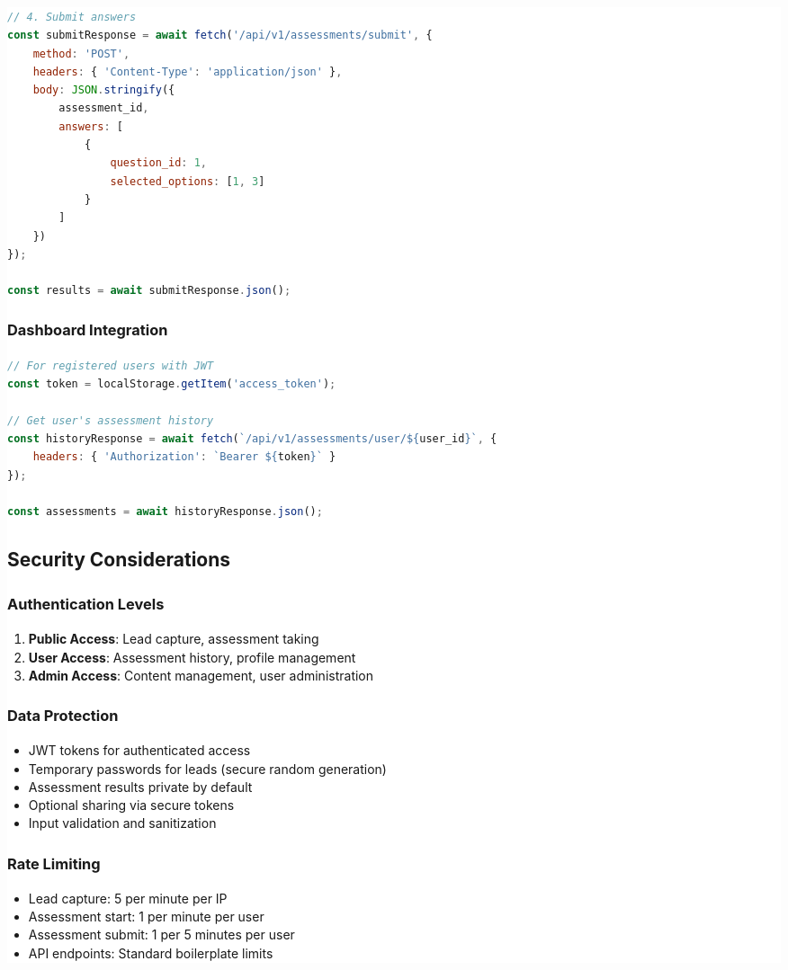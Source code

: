 ```javascript
// 4. Submit answers
const submitResponse = await fetch('/api/v1/assessments/submit', {
    method: 'POST',
    headers: { 'Content-Type': 'application/json' },
    body: JSON.stringify({
        assessment_id,
        answers: [
            {
                question_id: 1,
                selected_options: [1, 3]
            }
        ]
    })
});

const results = await submitResponse.json();
```

### Dashboard Integration
```javascript
// For registered users with JWT
const token = localStorage.getItem('access_token');

// Get user's assessment history
const historyResponse = await fetch(`/api/v1/assessments/user/${user_id}`, {
    headers: { 'Authorization': `Bearer ${token}` }
});

const assessments = await historyResponse.json();
```

## Security Considerations

### Authentication Levels
1. **Public Access**: Lead capture, assessment taking
2. **User Access**: Assessment history, profile management
3. **Admin Access**: Content management, user administration

### Data Protection
- JWT tokens for authenticated access
- Temporary passwords for leads (secure random generation)
- Assessment results private by default
- Optional sharing via secure tokens
- Input validation and sanitization

### Rate Limiting
- Lead capture: 5 per minute per IP
- Assessment start: 1 per minute per user
- Assessment submit: 1 per 5 minutes per user
- API endpoints: Standard boilerplate limits
